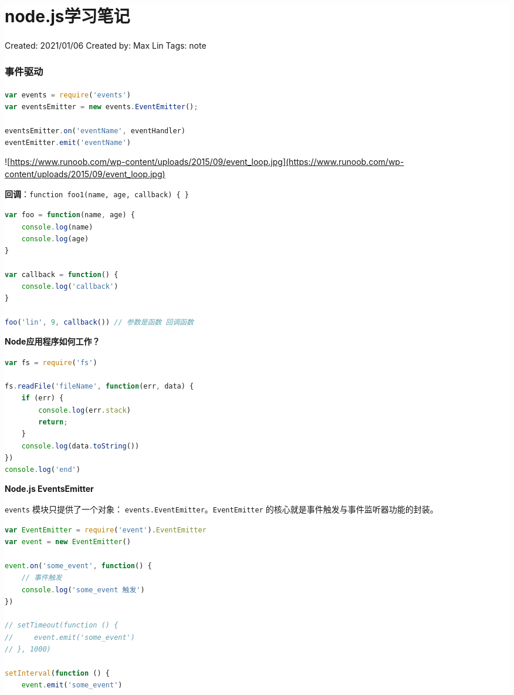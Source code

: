 # node.js学习笔记

Created: 2021/01/06
Created by: Max Lin
Tags: note

### **事件驱动**

```jsx
var events = require('events')
var eventsEmitter = new events.EventEmitter();

eventsEmitter.on('eventName', eventHandler)
eventEmitter.emit('eventName')
```

![https://www.runoob.com/wp-content/uploads/2015/09/event_loop.jpg](https://www.runoob.com/wp-content/uploads/2015/09/event_loop.jpg)

**回调**：`function foo1(name, age, callback) { }`

```jsx
var foo = function(name, age) {
    console.log(name)
    console.log(age)
}

var callback = function() {
    console.log('callback')
}

foo('lin', 9, callback()) // 参数是函数 回调函数
```

**Node应用程序如何工作？**

```jsx
var fs = require('fs')

fs.readFile('fileName', function(err, data) {
	if (err) {
		console.log(err.stack)
		return;
	}
	console.log(data.toString())
})
console.log('end')
```

**Node.js EventsEmitter**

`events` 模块只提供了一个对象： `events.EventEmitter`。`EventEmitter` 的核心就是事件触发与事件监听器功能的封装。

```jsx
var EventEmitter = require('event').EventEmitter
var event = new EventEmitter()

event.on('some_event', function() {
	// 事件触发
	console.log('some_event 触发')
})

// setTimeout(function () {
//     event.emit('some_event')
// }, 1000)

setInterval(function () {
    event.emit('some_event')
```
